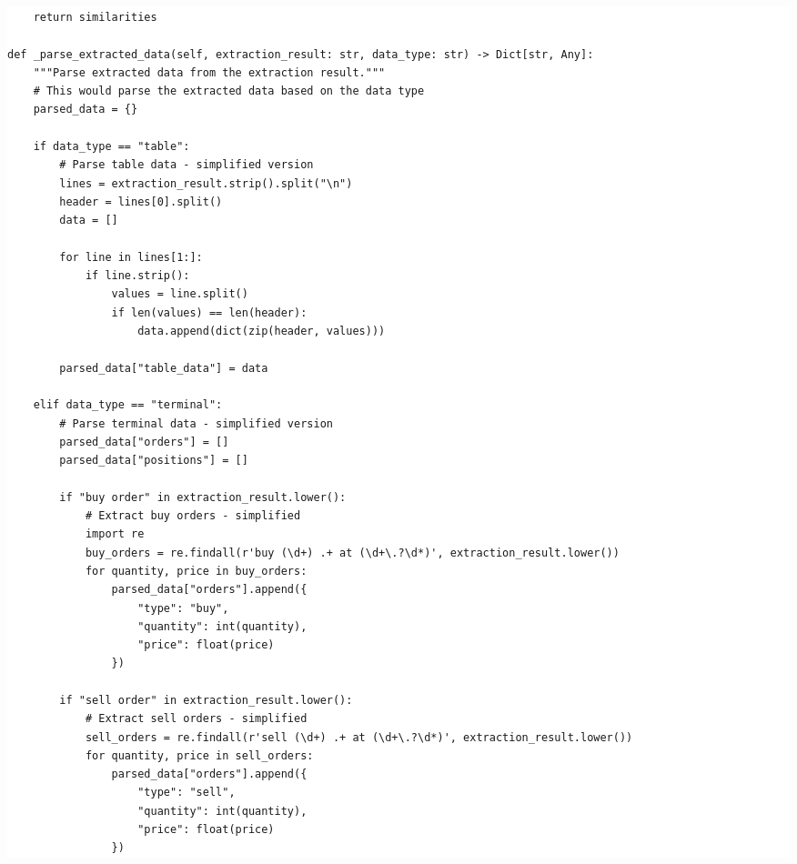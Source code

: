         return similarities
    
    def _parse_extracted_data(self, extraction_result: str, data_type: str) -> Dict[str, Any]:
        """Parse extracted data from the extraction result."""
        # This would parse the extracted data based on the data type
        parsed_data = {}
        
        if data_type == "table":
            # Parse table data - simplified version
            lines = extraction_result.strip().split("\n")
            header = lines[0].split()
            data = []
            
            for line in lines[1:]:
                if line.strip():
                    values = line.split()
                    if len(values) == len(header):
                        data.append(dict(zip(header, values)))
            
            parsed_data["table_data"] = data
            
        elif data_type == "terminal":
            # Parse terminal data - simplified version
            parsed_data["orders"] = []
            parsed_data["positions"] = []
            
            if "buy order" in extraction_result.lower():
                # Extract buy orders - simplified
                import re
                buy_orders = re.findall(r'buy (\d+) .+ at (\d+\.?\d*)', extraction_result.lower())
                for quantity, price in buy_orders:
                    parsed_data["orders"].append({
                        "type": "buy",
                        "quantity": int(quantity),
                        "price": float(price)
                    })
                    
            if "sell order" in extraction_result.lower():
                # Extract sell orders - simplified
                sell_orders = re.findall(r'sell (\d+) .+ at (\d+\.?\d*)', extraction_result.lower())
                for quantity, price in sell_orders:
                    parsed_data["orders"].append({
                        "type": "sell",
                        "quantity": int(quantity),
                        "price": float(price)
                    })
                    